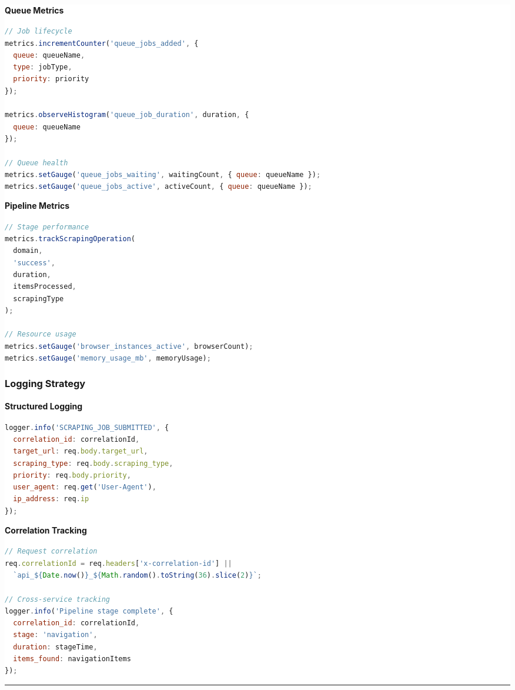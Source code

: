 **Queue Metrics**
```javascript
// Job lifecycle
metrics.incrementCounter('queue_jobs_added', {
  queue: queueName,
  type: jobType,
  priority: priority
});

metrics.observeHistogram('queue_job_duration', duration, {
  queue: queueName
});

// Queue health
metrics.setGauge('queue_jobs_waiting', waitingCount, { queue: queueName });
metrics.setGauge('queue_jobs_active', activeCount, { queue: queueName });
```

**Pipeline Metrics**
```javascript
// Stage performance
metrics.trackScrapingOperation(
  domain,
  'success',
  duration,
  itemsProcessed,
  scrapingType
);

// Resource usage
metrics.setGauge('browser_instances_active', browserCount);
metrics.setGauge('memory_usage_mb', memoryUsage);
```

### **Logging Strategy**

**Structured Logging**
```javascript
logger.info('SCRAPING_JOB_SUBMITTED', {
  correlation_id: correlationId,
  target_url: req.body.target_url,
  scraping_type: req.body.scraping_type,
  priority: req.body.priority,
  user_agent: req.get('User-Agent'),
  ip_address: req.ip
});
```

**Correlation Tracking**
```javascript
// Request correlation
req.correlationId = req.headers['x-correlation-id'] || 
  `api_${Date.now()}_${Math.random().toString(36).slice(2)}`;

// Cross-service tracking
logger.info('Pipeline stage complete', {
  correlation_id: correlationId,
  stage: 'navigation',
  duration: stageTime,
  items_found: navigationItems
});
```

---